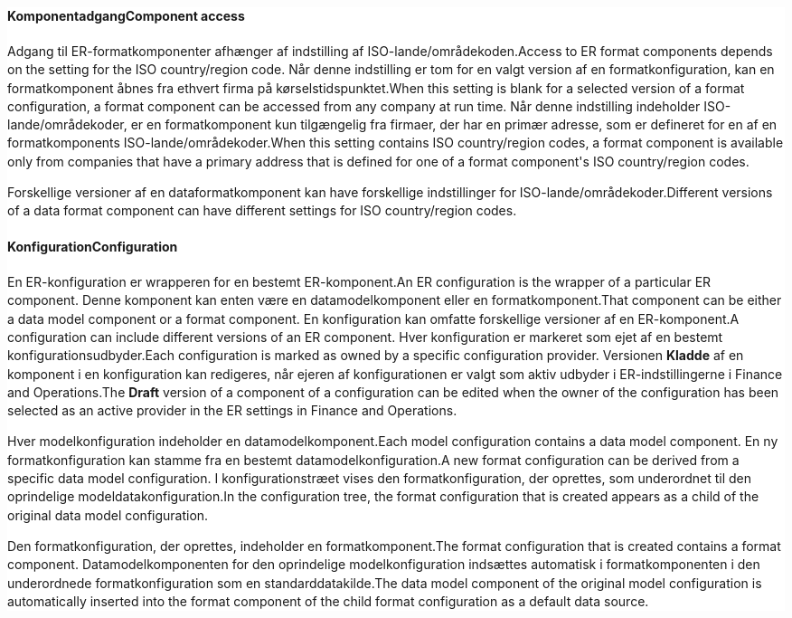 #### <a name="component-access"></a><span data-ttu-id="88c83-212">Komponentadgang</span><span class="sxs-lookup"><span data-stu-id="88c83-212">Component access</span></span>

<span data-ttu-id="88c83-213">Adgang til ER-formatkomponenter afhænger af indstilling af ISO-lande/områdekoden.</span><span class="sxs-lookup"><span data-stu-id="88c83-213">Access to ER format components depends on the setting for the ISO country/region code.</span></span> <span data-ttu-id="88c83-214">Når denne indstilling er tom for en valgt version af en formatkonfiguration, kan en formatkomponent åbnes fra ethvert firma på kørselstidspunktet.</span><span class="sxs-lookup"><span data-stu-id="88c83-214">When this setting is blank for a selected version of a format configuration, a format component can be accessed from any company at run time.</span></span> <span data-ttu-id="88c83-215">Når denne indstilling indeholder ISO-lande/områdekoder, er en formatkomponent kun tilgængelig fra firmaer, der har en primær adresse, som er defineret for en af en formatkomponents ISO-lande/områdekoder.</span><span class="sxs-lookup"><span data-stu-id="88c83-215">When this setting contains ISO country/region codes, a format component is available only from companies that have a primary address that is defined for one of a format component's ISO country/region codes.</span></span>

<span data-ttu-id="88c83-216">Forskellige versioner af en dataformatkomponent kan have forskellige indstillinger for ISO-lande/områdekoder.</span><span class="sxs-lookup"><span data-stu-id="88c83-216">Different versions of a data format component can have different settings for ISO country/region codes.</span></span>

#### <a name="configuration"></a><span data-ttu-id="88c83-217">Konfiguration</span><span class="sxs-lookup"><span data-stu-id="88c83-217">Configuration</span></span>

<span data-ttu-id="88c83-218">En ER-konfiguration er wrapperen for en bestemt ER-komponent.</span><span class="sxs-lookup"><span data-stu-id="88c83-218">An ER configuration is the wrapper of a particular ER component.</span></span> <span data-ttu-id="88c83-219">Denne komponent kan enten være en datamodelkomponent eller en formatkomponent.</span><span class="sxs-lookup"><span data-stu-id="88c83-219">That component can be either a data model component or a format component.</span></span> <span data-ttu-id="88c83-220">En konfiguration kan omfatte forskellige versioner af en ER-komponent.</span><span class="sxs-lookup"><span data-stu-id="88c83-220">A configuration can include different versions of an ER component.</span></span> <span data-ttu-id="88c83-221">Hver konfiguration er markeret som ejet af en bestemt konfigurationsudbyder.</span><span class="sxs-lookup"><span data-stu-id="88c83-221">Each configuration is marked as owned by a specific configuration provider.</span></span> <span data-ttu-id="88c83-222">Versionen **Kladde** af en komponent i en konfiguration kan redigeres, når ejeren af konfigurationen er valgt som aktiv udbyder i ER-indstillingerne i Finance and Operations.</span><span class="sxs-lookup"><span data-stu-id="88c83-222">The **Draft** version of a component of a configuration can be edited when the owner of the configuration has been selected as an active provider in the ER settings in Finance and Operations.</span></span>

<span data-ttu-id="88c83-223">Hver modelkonfiguration indeholder en datamodelkomponent.</span><span class="sxs-lookup"><span data-stu-id="88c83-223">Each model configuration contains a data model component.</span></span> <span data-ttu-id="88c83-224">En ny formatkonfiguration kan stamme fra en bestemt datamodelkonfiguration.</span><span class="sxs-lookup"><span data-stu-id="88c83-224">A new format configuration can be derived from a specific data model configuration.</span></span> <span data-ttu-id="88c83-225">I konfigurationstræet vises den formatkonfiguration, der oprettes, som underordnet til den oprindelige modeldatakonfiguration.</span><span class="sxs-lookup"><span data-stu-id="88c83-225">In the configuration tree, the format configuration that is created appears as a child of the original data model configuration.</span></span>

<span data-ttu-id="88c83-226">Den formatkonfiguration, der oprettes, indeholder en formatkomponent.</span><span class="sxs-lookup"><span data-stu-id="88c83-226">The format configuration that is created contains a format component.</span></span> <span data-ttu-id="88c83-227">Datamodelkomponenten for den oprindelige modelkonfiguration indsættes automatisk i formatkomponenten i den underordnede formatkonfiguration som en standarddatakilde.</span><span class="sxs-lookup"><span data-stu-id="88c83-227">The data model component of the original model configuration is automatically inserted into the format component of the child format configuration as a default data source.</span></span>
